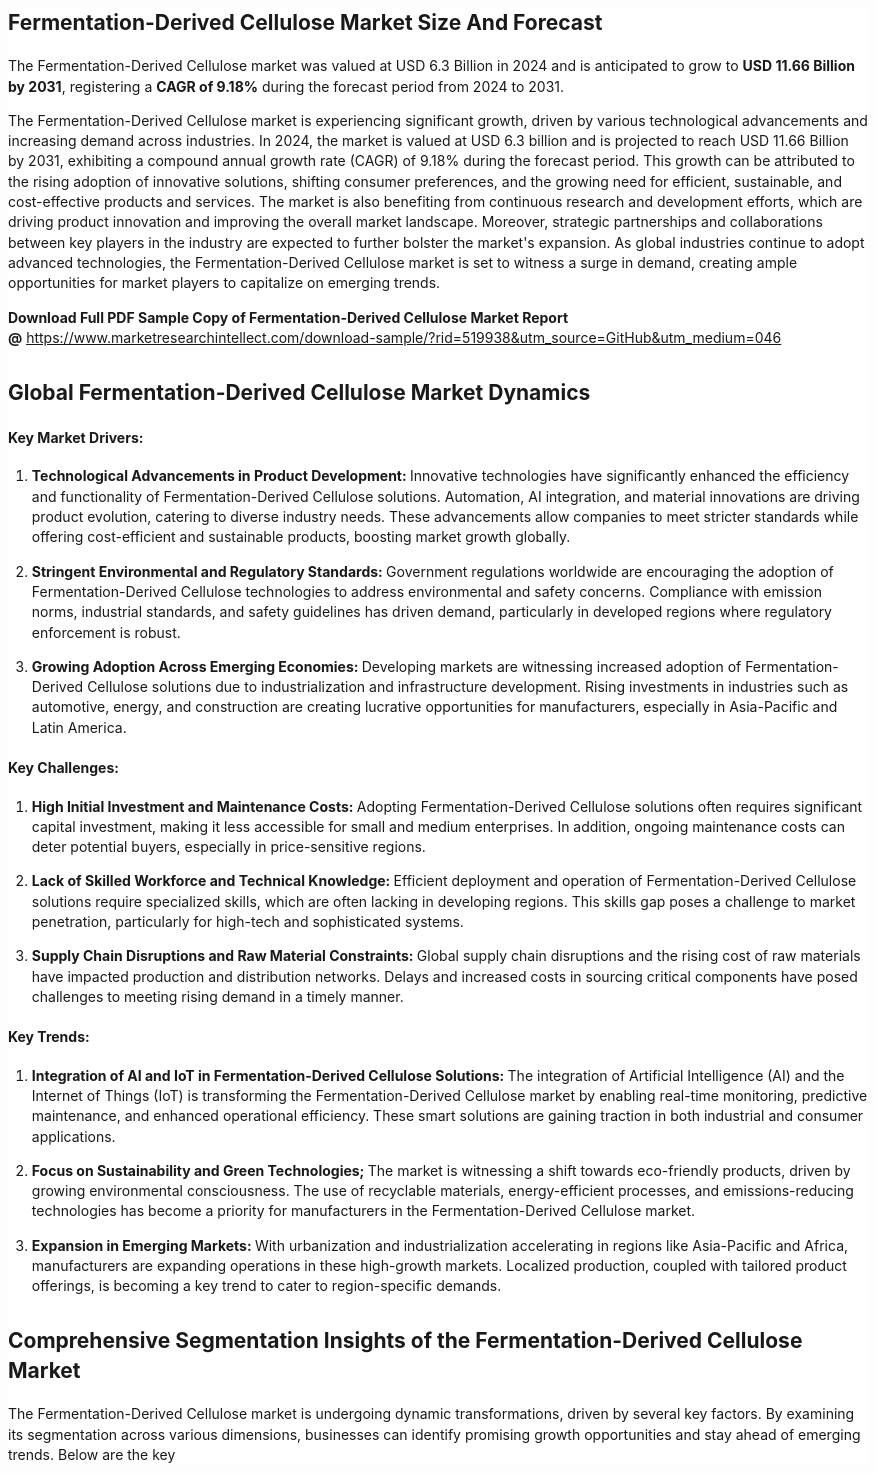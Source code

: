 <h2>Fermentation-Derived Cellulose  Market Size And Forecast</h2><p>The Fermentation-Derived Cellulose  market was valued at USD 6.3 Billion in 2024 and is anticipated to grow to <strong>USD 11.66 Billion by 2031</strong>, registering a <strong>CAGR of 9.18%</strong> during the forecast period from 2024 to 2031.</p><p>The Fermentation-Derived Cellulose  market is experiencing significant growth, driven by various technological advancements and increasing demand across industries. In 2024, the market is valued at USD 6.3 billion and is projected to reach USD 11.66 Billion by 2031, exhibiting a compound annual growth rate (CAGR) of 9.18% during the forecast period. This growth can be attributed to the rising adoption of innovative solutions, shifting consumer preferences, and the growing need for efficient, sustainable, and cost-effective products and services. The market is also benefiting from continuous research and development efforts, which are driving product innovation and improving the overall market landscape. Moreover, strategic partnerships and collaborations between key players in the industry are expected to further bolster the market's expansion. As global industries continue to adopt advanced technologies, the Fermentation-Derived Cellulose  market is set to witness a surge in demand, creating ample opportunities for market players to capitalize on emerging trends.</p><p><strong>Download Full PDF Sample Copy of Fermentation-Derived Cellulose  Market Report @</strong>&nbsp;<a href="https://www.marketresearchintellect.com/download-sample/?rid=519938&amp;utm_source=GitHub&amp;utm_medium=046">https://www.marketresearchintellect.com/download-sample/?rid=519938&amp;utm_source=GitHub&amp;utm_medium=046</a></p><h2>Global Fermentation-Derived Cellulose  Market Dynamics</h2><h4><strong>Key Market Drivers:</strong></h4><ol><li><p><strong>Technological Advancements in Product Development:&nbsp;</strong>Innovative technologies have significantly enhanced the efficiency and functionality of Fermentation-Derived Cellulose  solutions. Automation, AI integration, and material innovations are driving product evolution, catering to diverse industry needs. These advancements allow companies to meet stricter standards while offering cost-efficient and sustainable products, boosting market growth globally.</p></li><li><p><strong>Stringent Environmental and Regulatory Standards:&nbsp;</strong>Government regulations worldwide are encouraging the adoption of Fermentation-Derived Cellulose  technologies to address environmental and safety concerns. Compliance with emission norms, industrial standards, and safety guidelines has driven demand, particularly in developed regions where regulatory enforcement is robust.</p></li><li><p><strong>Growing Adoption Across Emerging Economies:&nbsp;</strong>Developing markets are witnessing increased adoption of Fermentation-Derived Cellulose  solutions due to industrialization and infrastructure development. Rising investments in industries such as automotive, energy, and construction are creating lucrative opportunities for manufacturers, especially in Asia-Pacific and Latin America.</p></li></ol><h4><strong>Key Challenges:</strong></h4><ol><li><p><strong>High Initial Investment and Maintenance Costs:&nbsp;</strong>Adopting Fermentation-Derived Cellulose  solutions often requires significant capital investment, making it less accessible for small and medium enterprises. In addition, ongoing maintenance costs can deter potential buyers, especially in price-sensitive regions.</p></li><li><p><strong>Lack of Skilled Workforce and Technical Knowledge:&nbsp;</strong>Efficient deployment and operation of Fermentation-Derived Cellulose  solutions require specialized skills, which are often lacking in developing regions. This skills gap poses a challenge to market penetration, particularly for high-tech and sophisticated systems.</p></li><li><p><strong>Supply Chain Disruptions and Raw Material Constraints:&nbsp;</strong>Global supply chain disruptions and the rising cost of raw materials have impacted production and distribution networks. Delays and increased costs in sourcing critical components have posed challenges to meeting rising demand in a timely manner.</p></li></ol><h4><strong>Key Trends:</strong></h4><ol><li><p><strong>Integration of AI and IoT in Fermentation-Derived Cellulose  Solutions:&nbsp;</strong>The integration of Artificial Intelligence (AI) and the Internet of Things (IoT) is transforming the Fermentation-Derived Cellulose  market by enabling real-time monitoring, predictive maintenance, and enhanced operational efficiency. These smart solutions are gaining traction in both industrial and consumer applications.</p></li><li><p><strong>Focus on Sustainability and Green Technologies;&nbsp;</strong>The market is witnessing a shift towards eco-friendly products, driven by growing environmental consciousness. The use of recyclable materials, energy-efficient processes, and emissions-reducing technologies has become a priority for manufacturers in the Fermentation-Derived Cellulose  market.</p></li><li><p><strong>Expansion in Emerging Markets:&nbsp;</strong>With urbanization and industrialization accelerating in regions like Asia-Pacific and Africa, manufacturers are expanding operations in these high-growth markets. Localized production, coupled with tailored product offerings, is becoming a key trend to cater to region-specific demands.</p></li></ol><div class="article-main__content" data-test-id="publishing-text-block"><h2>Comprehensive Segmentation Insights of the Fermentation-Derived Cellulose  Market</h2><p>The Fermentation-Derived Cellulose  market is undergoing dynamic transformations, driven by several key factors. By examining its segmentation across various dimensions, businesses can identify promising growth opportunities and stay ahead of emerging trends. Below are the key
